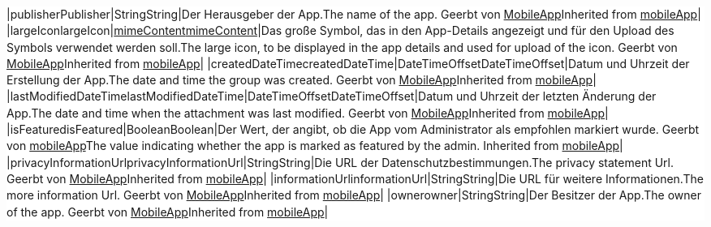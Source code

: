 |<span data-ttu-id="1d5a9-131">publisher</span><span class="sxs-lookup"><span data-stu-id="1d5a9-131">Publisher</span></span>|<span data-ttu-id="1d5a9-132">String</span><span class="sxs-lookup"><span data-stu-id="1d5a9-132">String</span></span>|<span data-ttu-id="1d5a9-133">Der Herausgeber der App.</span><span class="sxs-lookup"><span data-stu-id="1d5a9-133">The name of the app.</span></span> <span data-ttu-id="1d5a9-134">Geerbt von [MobileApp](../resources/intune_apps_mobileapp.md)</span><span class="sxs-lookup"><span data-stu-id="1d5a9-134">Inherited from [mobileApp](../resources/intune_apps_mobileapp.md)</span></span>|
|<span data-ttu-id="1d5a9-135">largeIcon</span><span class="sxs-lookup"><span data-stu-id="1d5a9-135">largeIcon</span></span>|[<span data-ttu-id="1d5a9-136">mimeContent</span><span class="sxs-lookup"><span data-stu-id="1d5a9-136">mimeContent</span></span>](../resources/intune_apps_mimecontent.md)|<span data-ttu-id="1d5a9-137">Das große Symbol, das in den App-Details angezeigt und für den Upload des Symbols verwendet werden soll.</span><span class="sxs-lookup"><span data-stu-id="1d5a9-137">The large icon, to be displayed in the app details and used for upload of the icon.</span></span> <span data-ttu-id="1d5a9-138">Geerbt von [MobileApp](../resources/intune_apps_mobileapp.md)</span><span class="sxs-lookup"><span data-stu-id="1d5a9-138">Inherited from [mobileApp](../resources/intune_apps_mobileapp.md)</span></span>|
|<span data-ttu-id="1d5a9-139">createdDateTime</span><span class="sxs-lookup"><span data-stu-id="1d5a9-139">createdDateTime</span></span>|<span data-ttu-id="1d5a9-140">DateTimeOffset</span><span class="sxs-lookup"><span data-stu-id="1d5a9-140">DateTimeOffset</span></span>|<span data-ttu-id="1d5a9-141">Datum und Uhrzeit der Erstellung der App.</span><span class="sxs-lookup"><span data-stu-id="1d5a9-141">The date and time the group was created.</span></span> <span data-ttu-id="1d5a9-142">Geerbt von [MobileApp](../resources/intune_apps_mobileapp.md)</span><span class="sxs-lookup"><span data-stu-id="1d5a9-142">Inherited from [mobileApp](../resources/intune_apps_mobileapp.md)</span></span>|
|<span data-ttu-id="1d5a9-143">lastModifiedDateTime</span><span class="sxs-lookup"><span data-stu-id="1d5a9-143">lastModifiedDateTime</span></span>|<span data-ttu-id="1d5a9-144">DateTimeOffset</span><span class="sxs-lookup"><span data-stu-id="1d5a9-144">DateTimeOffset</span></span>|<span data-ttu-id="1d5a9-145">Datum und Uhrzeit der letzten Änderung der App.</span><span class="sxs-lookup"><span data-stu-id="1d5a9-145">The date and time when the attachment was last modified.</span></span> <span data-ttu-id="1d5a9-146">Geerbt von [MobileApp](../resources/intune_apps_mobileapp.md)</span><span class="sxs-lookup"><span data-stu-id="1d5a9-146">Inherited from [mobileApp](../resources/intune_apps_mobileapp.md)</span></span>|
|<span data-ttu-id="1d5a9-147">isFeatured</span><span class="sxs-lookup"><span data-stu-id="1d5a9-147">isFeatured</span></span>|<span data-ttu-id="1d5a9-148">Boolean</span><span class="sxs-lookup"><span data-stu-id="1d5a9-148">Boolean</span></span>|<span data-ttu-id="1d5a9-149">Der Wert, der angibt, ob die App vom Administrator als empfohlen markiert wurde. Geerbt von [mobileApp](../resources/intune_apps_mobileapp.md)</span><span class="sxs-lookup"><span data-stu-id="1d5a9-149">The value indicating whether the app is marked as featured by the admin. Inherited from [mobileApp](../resources/intune_apps_mobileapp.md)</span></span>|
|<span data-ttu-id="1d5a9-150">privacyInformationUrl</span><span class="sxs-lookup"><span data-stu-id="1d5a9-150">privacyInformationUrl</span></span>|<span data-ttu-id="1d5a9-151">String</span><span class="sxs-lookup"><span data-stu-id="1d5a9-151">String</span></span>|<span data-ttu-id="1d5a9-152">Die URL der Datenschutzbestimmungen.</span><span class="sxs-lookup"><span data-stu-id="1d5a9-152">The privacy statement Url.</span></span> <span data-ttu-id="1d5a9-153">Geerbt von [MobileApp](../resources/intune_apps_mobileapp.md)</span><span class="sxs-lookup"><span data-stu-id="1d5a9-153">Inherited from [mobileApp](../resources/intune_apps_mobileapp.md)</span></span>|
|<span data-ttu-id="1d5a9-154">informationUrl</span><span class="sxs-lookup"><span data-stu-id="1d5a9-154">informationUrl</span></span>|<span data-ttu-id="1d5a9-155">String</span><span class="sxs-lookup"><span data-stu-id="1d5a9-155">String</span></span>|<span data-ttu-id="1d5a9-156">Die URL für weitere Informationen.</span><span class="sxs-lookup"><span data-stu-id="1d5a9-156">The more information Url.</span></span> <span data-ttu-id="1d5a9-157">Geerbt von [MobileApp](../resources/intune_apps_mobileapp.md)</span><span class="sxs-lookup"><span data-stu-id="1d5a9-157">Inherited from [mobileApp](../resources/intune_apps_mobileapp.md)</span></span>|
|<span data-ttu-id="1d5a9-158">owner</span><span class="sxs-lookup"><span data-stu-id="1d5a9-158">owner</span></span>|<span data-ttu-id="1d5a9-159">String</span><span class="sxs-lookup"><span data-stu-id="1d5a9-159">String</span></span>|<span data-ttu-id="1d5a9-160">Der Besitzer der App.</span><span class="sxs-lookup"><span data-stu-id="1d5a9-160">The owner of the app.</span></span> <span data-ttu-id="1d5a9-161">Geerbt von [MobileApp](../resources/intune_apps_mobileapp.md)</span><span class="sxs-lookup"><span data-stu-id="1d5a9-161">Inherited from [mobileApp](../resources/intune_apps_mobileapp.md)</span></span>|